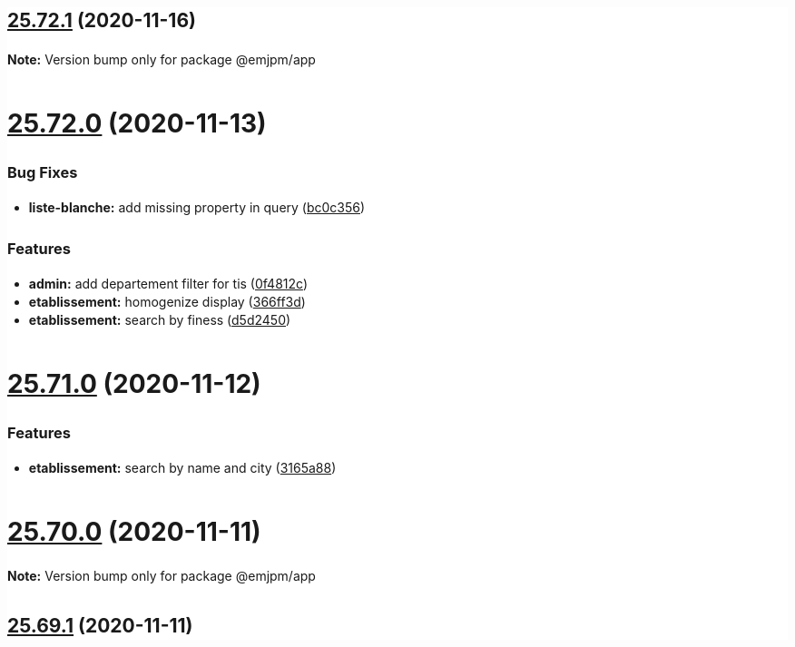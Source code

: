 



## [25.72.1](https://github.com/SocialGouv/emjpm/compare/v25.72.0...v25.72.1) (2020-11-16)

**Note:** Version bump only for package @emjpm/app





# [25.72.0](https://github.com/SocialGouv/emjpm/compare/v25.71.0...v25.72.0) (2020-11-13)


### Bug Fixes

* **liste-blanche:** add missing property in query ([bc0c356](https://github.com/SocialGouv/emjpm/commit/bc0c3568b86e004cb50c9c8b968b97990b43982d))


### Features

* **admin:** add departement filter for tis ([0f4812c](https://github.com/SocialGouv/emjpm/commit/0f4812c8310b9847e333d352f8f564211c1a5605))
* **etablissement:** homogenize display ([366ff3d](https://github.com/SocialGouv/emjpm/commit/366ff3ddb0a542c81f34020a0c771c02abaa769a))
* **etablissement:** search by finess ([d5d2450](https://github.com/SocialGouv/emjpm/commit/d5d2450ba602ac22feb7e54c36ad729a807ecf34))





# [25.71.0](https://github.com/SocialGouv/emjpm/compare/v25.70.0...v25.71.0) (2020-11-12)


### Features

* **etablissement:** search by name and city ([3165a88](https://github.com/SocialGouv/emjpm/commit/3165a88fffbc873fc74f275da0125cd3165dacab))





# [25.70.0](https://github.com/SocialGouv/emjpm/compare/v25.69.1...v25.70.0) (2020-11-11)

**Note:** Version bump only for package @emjpm/app





## [25.69.1](https://github.com/SocialGouv/emjpm/compare/v25.69.0...v25.69.1) (2020-11-11)
